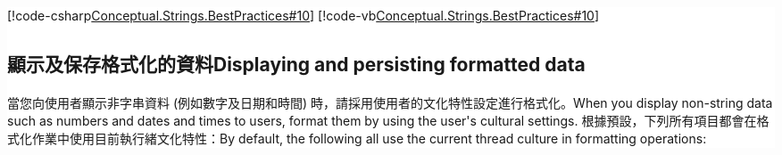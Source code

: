 [!code-csharp[Conceptual.Strings.BestPractices#10](~/samples/snippets/csharp/VS_Snippets_CLR/conceptual.strings.bestpractices/cs/indirect2.cs#10)]
[!code-vb[Conceptual.Strings.BestPractices#10](~/samples/snippets/visualbasic/VS_Snippets_CLR/conceptual.strings.bestpractices/vb/indirect2.vb#10)]

## <a name="displaying-and-persisting-formatted-data"></a><span data-ttu-id="64bfa-348">顯示及保存格式化的資料</span><span class="sxs-lookup"><span data-stu-id="64bfa-348">Displaying and persisting formatted data</span></span>

<span data-ttu-id="64bfa-349">當您向使用者顯示非字串資料 (例如數字及日期和時間) 時，請採用使用者的文化特性設定進行格式化。</span><span class="sxs-lookup"><span data-stu-id="64bfa-349">When you display non-string data such as numbers and dates and times to users, format them by using the user's cultural settings.</span></span> <span data-ttu-id="64bfa-350">根據預設，下列所有項目都會在格式化作業中使用目前執行緒文化特性：</span><span class="sxs-lookup"><span data-stu-id="64bfa-350">By default, the following all use the current thread culture in formatting operations:</span></span>

